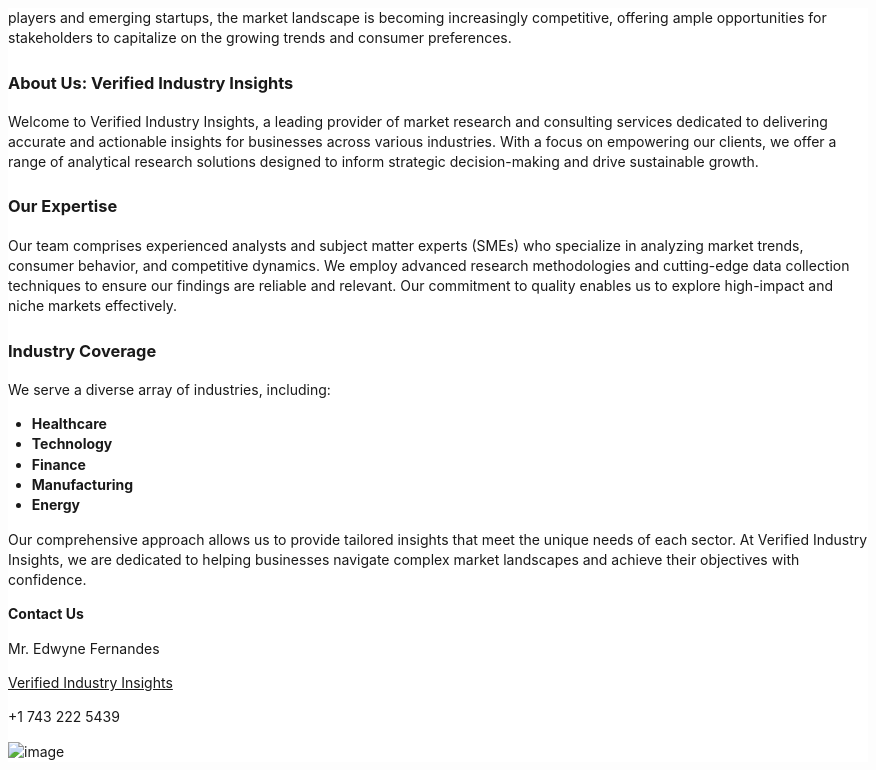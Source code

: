 players and emerging startups, the market landscape is becoming increasingly competitive, offering ample opportunities for stakeholders to capitalize on the growing trends and consumer preferences.</p><h3>About Us: Verified Industry Insights</h3><p>Welcome to Verified Industry Insights, a leading provider of market research and consulting services dedicated to delivering accurate and actionable insights for businesses across various industries. With a focus on empowering our clients, we offer a range of analytical research solutions designed to inform strategic decision-making and drive sustainable growth.</p><h3>Our Expertise</h3><p>Our team comprises experienced analysts and subject matter experts (SMEs) who specialize in analyzing market trends, consumer behavior, and competitive dynamics. We employ advanced research methodologies and cutting-edge data collection techniques to ensure our findings are reliable and relevant. Our commitment to quality enables us to explore high-impact and niche markets effectively.</p><h3>Industry Coverage</h3><p>We serve a diverse array of industries, including:</p><ul><li><strong>Healthcare</strong></li><li><strong>Technology</strong></li><li><strong>Finance</strong></li><li><strong>Manufacturing</strong></li><li><strong>Energy</strong></li></ul><p>Our comprehensive approach allows us to provide tailored insights that meet the unique needs of each sector. At Verified Industry Insights, we are dedicated to helping businesses navigate complex market landscapes and achieve their objectives with confidence.</p><p><strong>Contact Us</strong></p><p>Mr. Edwyne Fernandes</p><p><a href="https://www.verifiedindustryinsights.com/">Verified Industry Insights</a></p><p>+1 743 222 5439</p>
![image](https://github.com/user-attachments/assets/fad98873-60b5-494b-ba2a-b3f069c69622)
